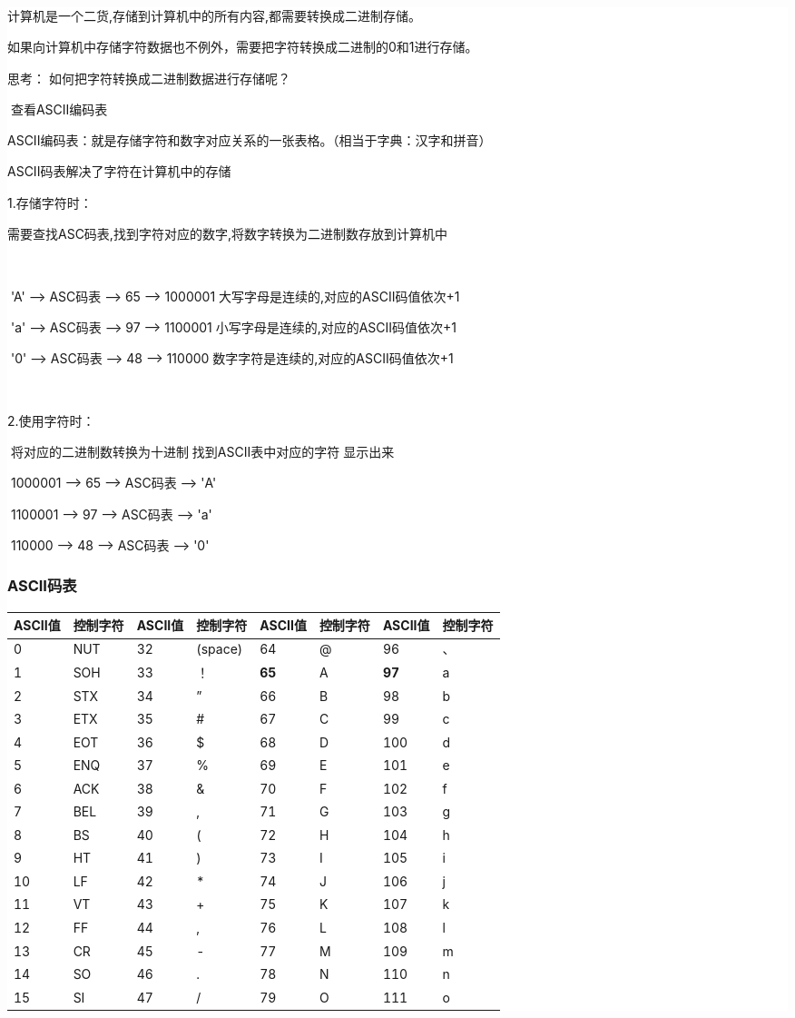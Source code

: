 计算机是一个二货,存储到计算机中的所有内容,都需要转换成二进制存储。

如果向计算机中存储字符数据也不例外，需要把字符转换成二进制的0和1进行存储。

 

思考： 如何把字符转换成二进制数据进行存储呢？

​    查看ASCII编码表

 

ASCII编码表：就是存储字符和数字对应关系的一张表格。（相当于字典：汉字和拼音）

 ASCII码表解决了字符在计算机中的存储

1.存储字符时：

​    需要查找ASC码表,找到字符对应的数字,将数字转换为二进制数存放到计算机中

​    

​    'A' --> ASC码表 --> 65 --> 1000001 大写字母是连续的,对应的ASCII码值依次+1

​    'a' --> ASC码表 --> 97 --> 1100001 小写字母是连续的,对应的ASCII码值依次+1

​    '0' --> ASC码表 --> 48 --> 110000  数字字符是连续的,对应的ASCII码值依次+1

​    

2.使用字符时：

​    将对应的二进制数转换为十进制 找到ASCII表中对应的字符 显示出来

​    1000001 --> 65 --> ASC码表 --> 'A'

​    1100001 --> 97 --> ASC码表 --> 'a'

​    110000  --> 48 --> ASC码表 --> '0' 



### ASCII码表

| ASCII值 | 控制字符 | ASCII值 | 控制字符 | ASCII值 | 控制字符 | ASCII值 | 控制字符 |
| ------- | -------- | ------- | -------- | ------- | -------- | ------- | -------- |
| 0       | NUT      | 32      | (space)  | 64      | @        | 96      | 、       |
| 1       | SOH      | 33      | ！       | **65**  | A        | **97**  | a        |
| 2       | STX      | 34      | ”        | 66      | B        | 98      | b        |
| 3       | ETX      | 35      | #        | 67      | C        | 99      | c        |
| 4       | EOT      | 36      | $        | 68      | D        | 100     | d        |
| 5       | ENQ      | 37      | %        | 69      | E        | 101     | e        |
| 6       | ACK      | 38      | &        | 70      | F        | 102     | f        |
| 7       | BEL      | 39      | ,        | 71      | G        | 103     | g        |
| 8       | BS       | 40      | (        | 72      | H        | 104     | h        |
| 9       | HT       | 41      | )        | 73      | I        | 105     | i        |
| 10      | LF       | 42      | *        | 74      | J        | 106     | j        |
| 11      | VT       | 43      | +        | 75      | K        | 107     | k        |
| 12      | FF       | 44      | ,        | 76      | L        | 108     | l        |
| 13      | CR       | 45      | -        | 77      | M        | 109     | m        |
| 14      | SO       | 46      | .        | 78      | N        | 110     | n        |
| 15      | SI       | 47      | /        | 79      | O        | 111     | o        |